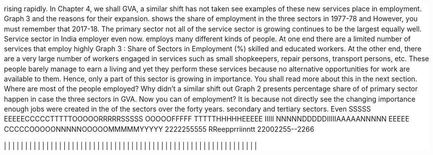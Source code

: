 rising rapidly. In Chapter 4, we shall GVA, a similar shift has not taken
see examples of these new services place in employment. Graph 3
and the reasons for their expansion. shows the share of employment in
the three sectors in 1977-78 and
However, you must remember that
2017-18. The primary sector
not all of the service sector is growing
continues to be the largest
equally well. Service sector in India
employer even now.
employs many different kinds of
people. At one end there are a limited
number of services that employ highly
Graph 3 : Share of Sectors in Employment (%)
skilled and educated workers. At the
other end, there are a very large
number of workers engaged in
services such as small shopkeepers,
repair persons, transport persons,
etc. These people barely manage to
earn a living and yet they perform
these services because no alternative
opportunities for work are available
to them. Hence, only a part of this
sector is growing in importance. You
shall read more about this in the next
section.
Where are most of the people
employed?
Why didn’t a similar shift out
Graph 2 presents percentage share of of primary sector happen in case
the three sectors in GVA. Now you can of employment? It is because not
directly see the changing importance enough jobs were created in the
of the sectors over the forty years. secondary and tertiary sectors. Even
SSSSS
EEEEECCCCCTTTTTOOOOORRRRRSSSSS OOOOOFFFFF TTTTTHHHHHEEEEE
IIIII
NNNNNDDDDDIIIIIAAAAANNNNN
EEEEE
CCCCCOOOOONNNNNOOOOOMMMMMYYYYY
2222255555
RReepprriinntt 22002255--2266

|  |  |  |  |
|  |  |  |  |
|  |  |  |  |
|  |  |  |  |
|  |  |  |  |
|  |  |  |  |
|  |  |  |  |
|  |  |  |  |
|  |  |  |  |
|  |  |  |  |
|  |  |  |  |
|  |  |  |  |
